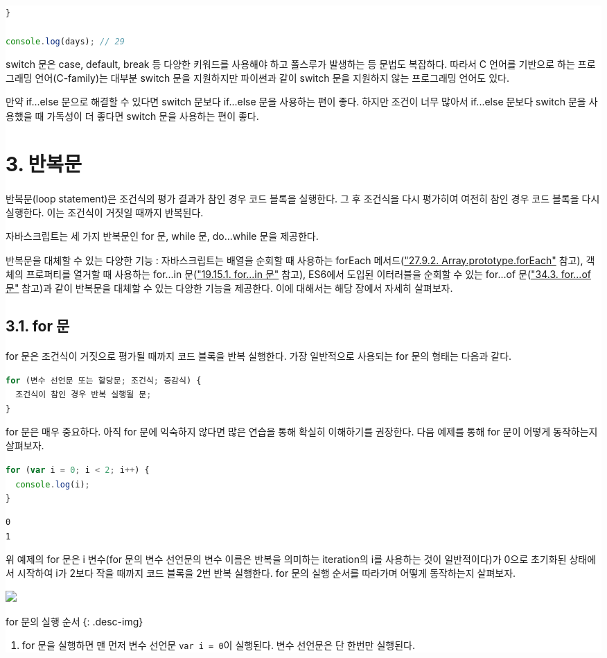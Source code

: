 ```javascript
}

console.log(days); // 29
```

switch 문은 case, default, break 등 다양한 키워드를 사용해야 하고 폴스루가 발생하는 등 문법도 복잡하다. 따라서 C 언어를 기반으로 하는 프로그래밍 언어(C-family)는 대부분 switch 문을 지원하지만 파이썬과 같이 switch 문을 지원하지 않는 프로그래밍 언어도 있다.

만약 if...else 문으로 해결할 수 있다면 switch 문보다 if...else 문을 사용하는 편이 좋다. 하지만 조건이 너무 많아서 if...else 문보다 switch 문을 사용했을 때 가독성이 더 좋다면 switch 문을 사용하는 편이 좋다.

# 3. 반복문

반복문(loop statement)은 조건식의 평가 결과가 참인 경우 코드 블록을 실행한다. 그 후 조건식을 다시 평가히여 여전히 참인 경우 코드 블록을 다시 실행한다. 이는 조건식이 거짓일 때까지 반복된다.

자바스크립트는 세 가지 반복문인 for 문, while 문, do...while 문을 제공한다.

반복문을 대체할 수 있는 다양한 기능
: 자바스크립트는 배열을 순회할 때 사용하는 forEach 메서드(["27.9.2. Array.prototype.forEach"](/fastcampus/array#92-arrayprototypeforeach) 참고), 객체의 프로퍼티를 열거할 때 사용하는 for...in 문(["19.15.1. for...in 문"](/fastcampus/prototype#151-forin-문) 참고), ES6에서 도입된 이터러블을 순회할 수 있는 for...of 문(["34.3. for...of 문"](/fastcampus/iterable#3-forof-문) 참고)과 같이 반복문을 대체할 수 있는 다양한 기능을 제공한다. 이에 대해서는 해당 장에서 자세히 살펴보자.

## 3.1. for 문

for 문은 조건식이 거짓으로 평가될 때까지 코드 블록을 반복 실행한다. 가장 일반적으로 사용되는 for 문의 형태는 다음과 같다.

```javascript
for (변수 선언문 또는 할당문; 조건식; 증감식) {
  조건식이 참인 경우 반복 실행될 문;
}
```

for 문은 매우 중요하다. 아직 for 문에 익숙하지 않다면 많은 연습을 통해 확실히 이해하기를 권장한다. 다음 예제를 통해 for 문이 어떻게 동작하는지 살펴보자.

```javascript
for (var i = 0; i < 2; i++) {
  console.log(i);
}
```

```
0
1
```

위 예제의 for 문은 i 변수(for 문의 변수 선언문의 변수 이름은 반복을 의미하는 iteration의 i를 사용하는 것이 일반적이다)가 0으로 초기화된 상태에서 시작하여 i가 2보다 작을 때까지 코드 블록을 2번 반복 실행한다. for 문의 실행 순서를 따라가며 어떻게 동작하는지 살펴보자.

![](/assets/fs-images/8-1.png)

for 문의 실행 순서
{: .desc-img}

1. for 문을 실행하면 맨 먼저 변수 선언문 `var i = 0`이 실행된다. 변수 선언문은 단 한번만 실행된다.

